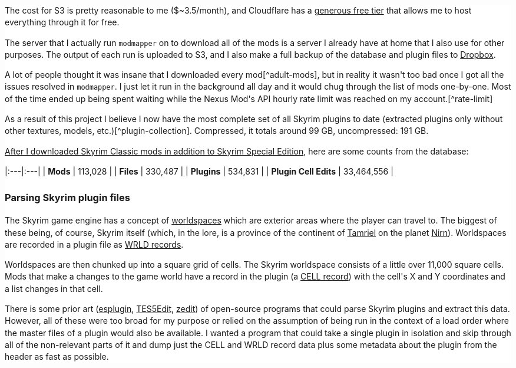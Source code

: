 The cost for S3 is pretty reasonable to me ($~3.5/month), and Cloudflare has a 
[generous free tier](https://www.cloudflare.com/plans/#price-matrix) that allows 
me to host everything through it for free.

The server that I actually run `modmapper` on to download all of the mods is a 
server I already have at home that I also use for other purposes. The output of 
each run is uploaded to S3, and I also make a full backup of the database and 
plugin files to [Dropbox](https://www.dropbox.com).

A lot of people thought it was insane that I downloaded every mod[^adult-mods],
but in reality it wasn't too bad once I got all the issues resolved in
`modmapper`. I just let it run in the background all day and it would chug
through the list of mods one-by-one. Most of the time ended up being spent
waiting while the Nexus Mod's API hourly rate limit was reached on my
account.[^rate-limit] 

As a result of this project I believe I now have the most complete set of all 
Skyrim plugins to date (extracted plugins only without other textures, models, 
etc.)[^plugin-collection]. Compressed, it totals around 99 GB, uncompressed: 191 
GB.

[After I downloaded Skyrim Classic mods in addition to Skyrim Special 
Edition](#finishing-the-collection-by-adding-all-skyrim-classic-mods), here are 
some counts from the database:

|:---|:---|
| **Mods** | 113,028 |
| **Files** | 330,487 |
| **Plugins** | 534,831 |
| **Plugin Cell Edits** | 33,464,556 |

### Parsing Skyrim plugin files

The Skyrim game engine has a concept of 
[worldspaces](https://en.uesp.net/wiki/Skyrim:Worldspaces) which are exterior 
areas where the player can travel to. The biggest of these being, of course, 
Skyrim itself (which, in the lore, is a province of the continent of 
[Tamriel](https://en.uesp.net/wiki/Lore:Tamriel) on the planet 
[Nirn](https://en.uesp.net/wiki/Lore:Nirn)). Worldspaces are recorded in a 
plugin file as [WRLD 
records](https://en.uesp.net/wiki/Skyrim_Mod:Mod_File_Format/WRLD).

Worldspaces are then chunked up into a square grid of cells. The Skyrim 
worldspace consists of a little over 11,000 square cells. Mods that make a 
changes to the game world have a record in the plugin (a [CELL 
record](https://en.uesp.net/wiki/Skyrim_Mod:Mod_File_Format/CELL)) with the 
cell's X and Y coordinates and a list changes in that cell.

There is some prior art ([esplugin](https://github.com/Ortham/esplugin), 
[TES5Edit](https://github.com/TES5Edit/TES5Edit), 
[zedit](https://github.com/z-edit/zedit)) of open-source programs that could 
parse Skyrim plugins and extract this data. However, all of these were too broad 
for my purpose or relied on the assumption of being run in the context of a load 
order where the master files of a plugin would also be available. I wanted a 
program that could take a single plugin in isolation and skip through all of the 
non-relevant parts of it and dump just the CELL and WRLD record data plus some 
metadata about the plugin from the header as fast as possible.
